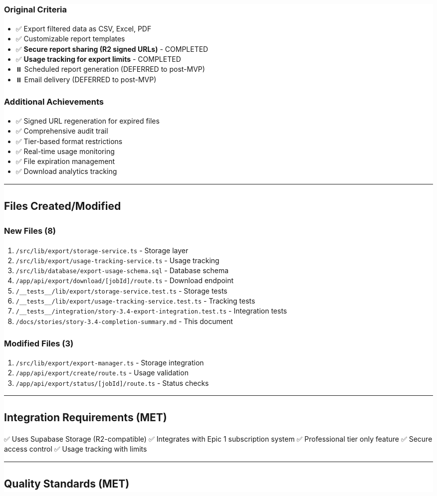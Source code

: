 ### Original Criteria
- ✅ Export filtered data as CSV, Excel, PDF
- ✅ Customizable report templates
- ✅ **Secure report sharing (R2 signed URLs)** - COMPLETED
- ✅ **Usage tracking for export limits** - COMPLETED
- ⏸️ Scheduled report generation (DEFERRED to post-MVP)
- ⏸️ Email delivery (DEFERRED to post-MVP)

### Additional Achievements
- ✅ Signed URL regeneration for expired files
- ✅ Comprehensive audit trail
- ✅ Tier-based format restrictions
- ✅ Real-time usage monitoring
- ✅ File expiration management
- ✅ Download analytics tracking

---

## Files Created/Modified

### New Files (8)
1. `/src/lib/export/storage-service.ts` - Storage layer
2. `/src/lib/export/usage-tracking-service.ts` - Usage tracking
3. `/src/lib/database/export-usage-schema.sql` - Database schema
4. `/app/api/export/download/[jobId]/route.ts` - Download endpoint
5. `/__tests__/lib/export/storage-service.test.ts` - Storage tests
6. `/__tests__/lib/export/usage-tracking-service.test.ts` - Tracking tests
7. `/__tests__/integration/story-3.4-export-integration.test.ts` - Integration tests
8. `/docs/stories/story-3.4-completion-summary.md` - This document

### Modified Files (3)
1. `/src/lib/export/export-manager.ts` - Storage integration
2. `/app/api/export/create/route.ts` - Usage validation
3. `/app/api/export/status/[jobId]/route.ts` - Status checks

---

## Integration Requirements (MET)

✅ Uses Supabase Storage (R2-compatible)
✅ Integrates with Epic 1 subscription system
✅ Professional tier only feature
✅ Secure access control
✅ Usage tracking with limits

---

## Quality Standards (MET)
